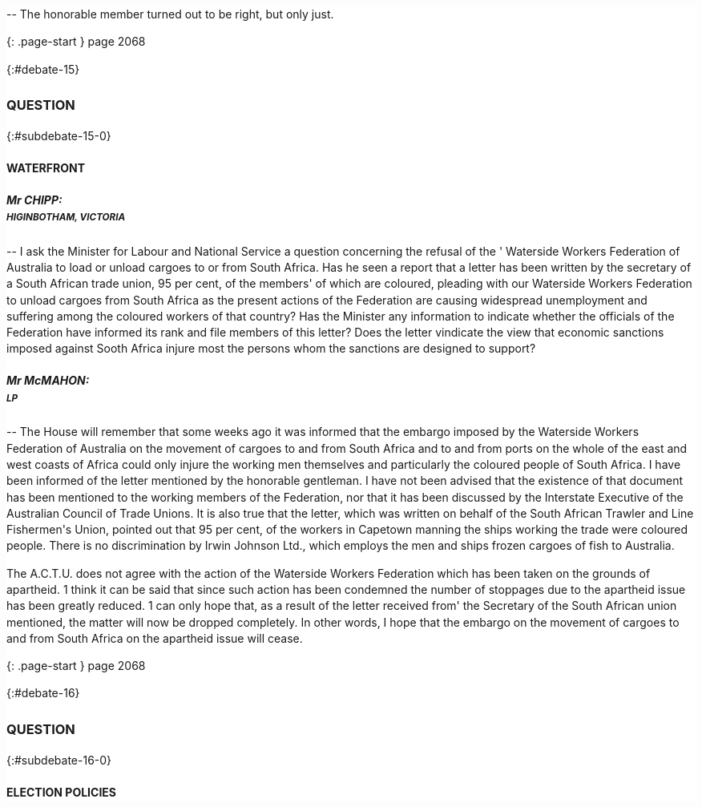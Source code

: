 -- The honorable member turned out to be right, but only just. 

{: .page-start }
page 2068

{:#debate-15}
### QUESTION

{:#subdebate-15-0}
#### WATERFRONT

##### Mr CHIPP:<br><small class="text-muted">HIGINBOTHAM, VICTORIA</small>

-- I ask the Minister for Labour and National Service a question concerning the refusal of the ' Waterside Workers Federation of Australia to load or unload cargoes to or from South Africa. Has he seen a report that a letter has been written by the secretary of a South African trade union, 95 per cent, of the members' of which are coloured, pleading with our Waterside Workers Federation to unload cargoes from South Africa as the present actions of the Federation are causing widespread unemployment and suffering among the coloured workers of that country? Has the Minister any information to indicate whether the officials of the Federation have informed its rank and file members of this letter? Does the letter vindicate the view that economic sanctions imposed against Sooth Africa injure most the persons whom the sanctions are designed to support? 

##### Mr McMAHON:<br><small class="text-muted">LP</small>

-- The House will remember that some weeks ago it was informed that the embargo imposed by the Waterside Workers Federation of Australia on the movement of cargoes to and from South Africa and to and from ports on the whole of the east and west coasts of Africa could only injure the working men themselves and particularly the coloured people of South Africa. I have been informed of the letter mentioned by the honorable gentleman. I have not been advised that the existence of that document has been mentioned to the working members of the Federation, nor that it has been discussed by the Interstate Executive of the Australian Council of Trade Unions. It is also true that the letter, which was written on behalf of the South African Trawler and Line Fishermen's Union, pointed out that 95 per cent, of the workers in Capetown manning the ships working the trade were coloured people. There is no discrimination by Irwin Johnson Ltd., which employs the men and ships frozen cargoes of fish to Australia. 

The A.C.T.U. does not agree with the action of the Waterside Workers Federation which has been taken on the grounds of apartheid. 1 think it can be said that since such action has been condemned the number of stoppages due to the apartheid issue has been greatly reduced. 1 can only hope that, as a result of the letter received from' the Secretary of the South African union mentioned, the matter will now be dropped completely. In other words, I hope that the embargo on the movement of cargoes to and from South Africa on the apartheid issue will cease. 

{: .page-start }
page 2068

{:#debate-16}
### QUESTION

{:#subdebate-16-0}
#### ELECTION POLICIES
